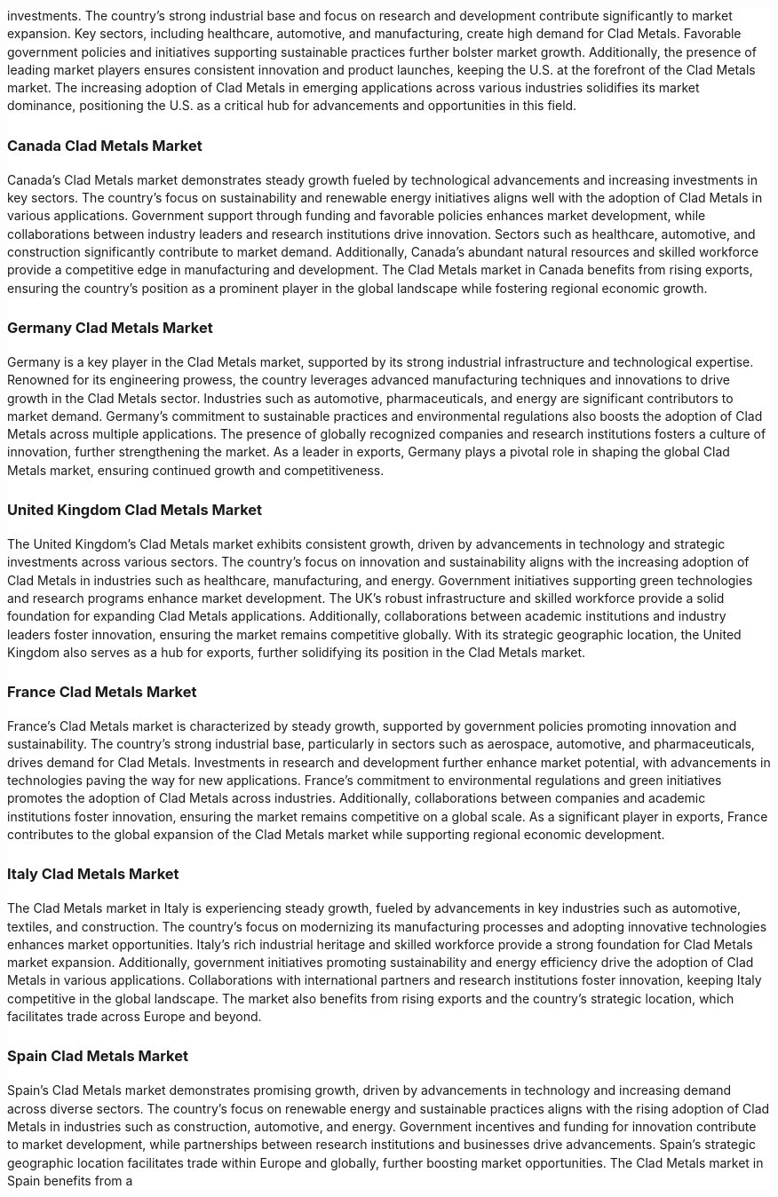investments. The country&rsquo;s strong industrial base and focus on research and development contribute significantly to market expansion. Key sectors, including healthcare, automotive, and manufacturing, create high demand for Clad Metals. Favorable government policies and initiatives supporting sustainable practices further bolster market growth. Additionally, the presence of leading market players ensures consistent innovation and product launches, keeping the U.S. at the forefront of the Clad Metals market. The increasing adoption of Clad Metals in emerging applications across various industries solidifies its market dominance, positioning the U.S. as a critical hub for advancements and opportunities in this field.</p><h3>Canada Clad Metals Market</h3><p>Canada&rsquo;s Clad Metals market demonstrates steady growth fueled by technological advancements and increasing investments in key sectors. The country&rsquo;s focus on sustainability and renewable energy initiatives aligns well with the adoption of Clad Metals in various applications. Government support through funding and favorable policies enhances market development, while collaborations between industry leaders and research institutions drive innovation. Sectors such as healthcare, automotive, and construction significantly contribute to market demand. Additionally, Canada&rsquo;s abundant natural resources and skilled workforce provide a competitive edge in manufacturing and development. The Clad Metals market in Canada benefits from rising exports, ensuring the country&rsquo;s position as a prominent player in the global landscape while fostering regional economic growth.</p><h3>Germany Clad Metals Market</h3><p>Germany is a key player in the Clad Metals market, supported by its strong industrial infrastructure and technological expertise. Renowned for its engineering prowess, the country leverages advanced manufacturing techniques and innovations to drive growth in the Clad Metals sector. Industries such as automotive, pharmaceuticals, and energy are significant contributors to market demand. Germany&rsquo;s commitment to sustainable practices and environmental regulations also boosts the adoption of Clad Metals across multiple applications. The presence of globally recognized companies and research institutions fosters a culture of innovation, further strengthening the market. As a leader in exports, Germany plays a pivotal role in shaping the global Clad Metals market, ensuring continued growth and competitiveness.</p><h3>United Kingdom Clad Metals Market</h3><p>The United Kingdom&rsquo;s Clad Metals market exhibits consistent growth, driven by advancements in technology and strategic investments across various sectors. The country&rsquo;s focus on innovation and sustainability aligns with the increasing adoption of Clad Metals in industries such as healthcare, manufacturing, and energy. Government initiatives supporting green technologies and research programs enhance market development. The UK&rsquo;s robust infrastructure and skilled workforce provide a solid foundation for expanding Clad Metals applications. Additionally, collaborations between academic institutions and industry leaders foster innovation, ensuring the market remains competitive globally. With its strategic geographic location, the United Kingdom also serves as a hub for exports, further solidifying its position in the Clad Metals market.</p><h3>France Clad Metals Market</h3><p>France&rsquo;s Clad Metals market is characterized by steady growth, supported by government policies promoting innovation and sustainability. The country&rsquo;s strong industrial base, particularly in sectors such as aerospace, automotive, and pharmaceuticals, drives demand for Clad Metals. Investments in research and development further enhance market potential, with advancements in technologies paving the way for new applications. France&rsquo;s commitment to environmental regulations and green initiatives promotes the adoption of Clad Metals across industries. Additionally, collaborations between companies and academic institutions foster innovation, ensuring the market remains competitive on a global scale. As a significant player in exports, France contributes to the global expansion of the Clad Metals market while supporting regional economic development.</p><h3>Italy Clad Metals Market</h3><p>The Clad Metals market in Italy is experiencing steady growth, fueled by advancements in key industries such as automotive, textiles, and construction. The country&rsquo;s focus on modernizing its manufacturing processes and adopting innovative technologies enhances market opportunities. Italy&rsquo;s rich industrial heritage and skilled workforce provide a strong foundation for Clad Metals market expansion. Additionally, government initiatives promoting sustainability and energy efficiency drive the adoption of Clad Metals in various applications. Collaborations with international partners and research institutions foster innovation, keeping Italy competitive in the global landscape. The market also benefits from rising exports and the country&rsquo;s strategic location, which facilitates trade across Europe and beyond.</p><h3>Spain Clad Metals Market</h3><p>Spain&rsquo;s Clad Metals market demonstrates promising growth, driven by advancements in technology and increasing demand across diverse sectors. The country&rsquo;s focus on renewable energy and sustainable practices aligns with the rising adoption of Clad Metals in industries such as construction, automotive, and energy. Government incentives and funding for innovation contribute to market development, while partnerships between research institutions and businesses drive advancements. Spain&rsquo;s strategic geographic location facilitates trade within Europe and globally, further boosting market opportunities. The Clad Metals market in Spain benefits from a